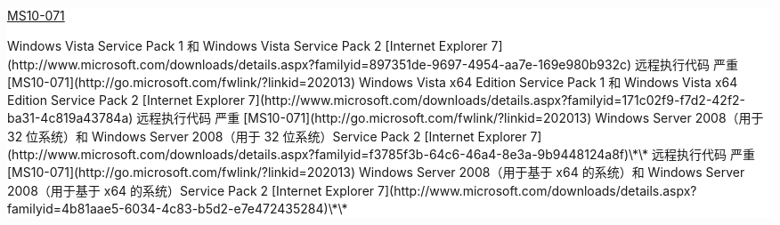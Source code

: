 [MS10-071](http://go.microsoft.com/fwlink/?linkid=202013)
</td>
</tr>
<tr>
<td style="border:1px solid black;">
Windows Vista Service Pack 1 和 Windows Vista Service Pack 2
</td>
<td style="border:1px solid black;">
[Internet Explorer 7](http://www.microsoft.com/downloads/details.aspx?familyid=897351de-9697-4954-aa7e-169e980b932c)
</td>
<td style="border:1px solid black;">
远程执行代码
</td>
<td style="border:1px solid black;">
严重
</td>
<td style="border:1px solid black;">
[MS10-071](http://go.microsoft.com/fwlink/?linkid=202013)
</td>
</tr>
<tr class="alternateRow">
<td style="border:1px solid black;">
Windows Vista x64 Edition Service Pack 1 和 Windows Vista x64 Edition Service Pack 2
</td>
<td style="border:1px solid black;">
[Internet Explorer 7](http://www.microsoft.com/downloads/details.aspx?familyid=171c02f9-f7d2-42f2-ba31-4c819a43784a)
</td>
<td style="border:1px solid black;">
远程执行代码
</td>
<td style="border:1px solid black;">
严重
</td>
<td style="border:1px solid black;">
[MS10-071](http://go.microsoft.com/fwlink/?linkid=202013)
</td>
</tr>
<tr>
<td style="border:1px solid black;">
Windows Server 2008（用于 32 位系统）和 Windows Server 2008（用于 32 位系统）Service Pack 2
</td>
<td style="border:1px solid black;">
[Internet Explorer 7](http://www.microsoft.com/downloads/details.aspx?familyid=f3785f3b-64c6-46a4-8e3a-9b9448124a8f)\*\*
</td>
<td style="border:1px solid black;">
远程执行代码
</td>
<td style="border:1px solid black;">
严重
</td>
<td style="border:1px solid black;">
[MS10-071](http://go.microsoft.com/fwlink/?linkid=202013)
</td>
</tr>
<tr class="alternateRow">
<td style="border:1px solid black;">
Windows Server 2008（用于基于 x64 的系统）和 Windows Server 2008（用于基于 x64 的系统）Service Pack 2
</td>
<td style="border:1px solid black;">
[Internet Explorer 7](http://www.microsoft.com/downloads/details.aspx?familyid=4b81aae5-6034-4c83-b5d2-e7e472435284)\*\*